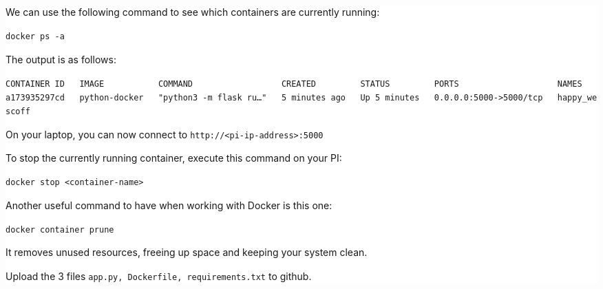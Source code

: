 We can use the following command to see which containers are currently running:

```
docker ps -a
```

The output is as follows:

```
CONTAINER ID   IMAGE           COMMAND                  CREATED         STATUS         PORTS                    NAMES
a173935297cd   python-docker   "python3 -m flask ru…"   5 minutes ago   Up 5 minutes   0.0.0.0:5000->5000/tcp   happy_wescoff
```

On your laptop, you can now connect to `http://<pi-ip-address>:5000`

To stop the currently running container, execute this command on your PI:

```
docker stop <container-name>
```

Another useful command to have when working with Docker is this one:

```
docker container prune
```

It removes unused resources, freeing up space and keeping your system clean.

Upload the 3 files `app.py, Dockerfile, requirements.txt` to github.

